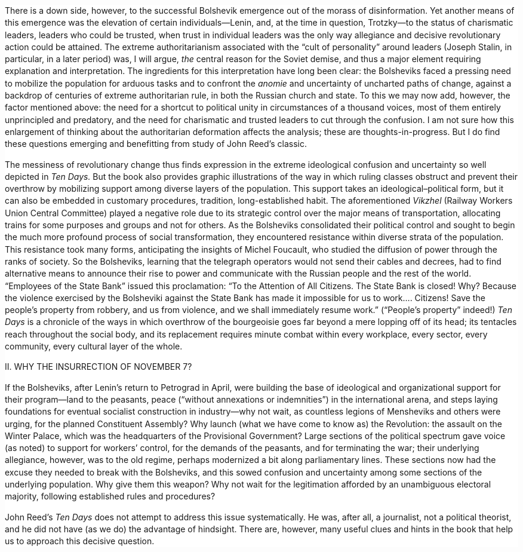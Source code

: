 There is a down side, however, to the successful Bolshevik emergence out of the morass of disinformation. Yet another means of this emergence was the elevation of certain individuals—Lenin, and, at the time in question, Trotzky—to the status of charismatic leaders, leaders who could be trusted, when trust in individual leaders was the only way allegiance and decisive revolutionary action could be attained. The extreme authoritarianism associated with the “cult of personality” around leaders (Joseph Stalin, in particular, in a later period) was, I will argue, _the_ central reason for the Soviet demise, and thus a major element requiring explanation and interpretation. The ingredients for this interpretation have long been clear: the Bolsheviks faced a pressing need to mobilize the population for arduous tasks and to confront the _anomie_ and uncertainty of uncharted paths of change, against a backdrop of centuries of extreme authoritarian rule, in both the Russian church and state. To this we may now add, however, the factor mentioned above: the need for a shortcut to political unity in circumstances of a thousand voices, most of them entirely unprincipled and predatory, and the need for charismatic and trusted leaders to cut through the confusion. I am not sure how this enlargement of thinking about the authoritarian deformation affects the analysis; these are thoughts-in-progress. But I do find these questions emerging and benefitting from study of John Reed’s classic.

The messiness of revolutionary change thus finds expression in the extreme ideological confusion and uncertainty so well depicted in _Ten Days._ But the book also provides graphic illustrations of the way in which ruling classes obstruct and prevent their overthrow by mobilizing support among diverse layers of the population. This support takes an ideological–political form, but it can also be embedded in customary procedures, tradition, long-established habit. The aforementioned _Vikzhel_ (Railway Workers Union Central Committee) played a negative role due to its strategic control over the major means of transportation, allocating trains for some purposes and groups and not for others. As the Bolsheviks consolidated their political control and sought to begin the much more profound process of social transformation, they encountered resistance within diverse strata of the population. This resistance took many forms, anticipating the insights of Michel Foucault, who studied the diffusion of power through the ranks of society. So the Bolsheviks, learning that the telegraph operators would not send their cables and decrees, had to find alternative means to announce their rise to power and communicate with the Russian people and the rest of the world. “Employees of the State Bank” issued this proclamation: “To the Attention of All Citizens. The State Bank is closed! Why? Because the violence exercised by the Bolsheviki against the State Bank has made it impossible for us to work…. Citizens! Save the people’s property from robbery, and us from violence, and we shall immediately resume work.” (“People’s property” indeed!) _Ten Days_ is a chronicle of the ways in which overthrow of the bourgeoisie goes far beyond a mere lopping off of its head; its tentacles reach throughout the social body, and its replacement requires minute combat within every workplace, every sector, every community, every cultural layer of the whole.

II. WHY THE INSURRECTION OF NOVEMBER 7?

If the Bolsheviks, after Lenin’s return to Petrograd in April, were building the base of ideological and organizational support for their program—land to the peasants, peace (“without annexations or indemnities”) in the international arena, and steps laying foundations for eventual socialist construction in industry—why not wait, as countless legions of Mensheviks and others were urging, for the planned Constituent Assembly? Why launch (what we have come to know as) the Revolution: the assault on the Winter Palace, which was the headquarters of the Provisional Government? Large sections of the political spectrum gave voice (as noted) to support for workers’ control, for the demands of the peasants, and for terminating the war; their underlying allegiance, however, was to the old regime, perhaps modernized a bit along parliamentary lines. These sections now had the excuse they needed to break with the Bolsheviks, and this sowed confusion and uncertainty among some sections of the underlying population. Why give them this weapon? Why not wait for the legitimation afforded by an unambiguous electoral majority, following established rules and procedures?

John Reed’s _Ten Days_ does not attempt to address this issue systematically. He was, after all, a journalist, not a political theorist, and he did not have (as we do) the advantage of hindsight. There are, however, many useful clues and hints in the book that help us to approach this decisive question.
